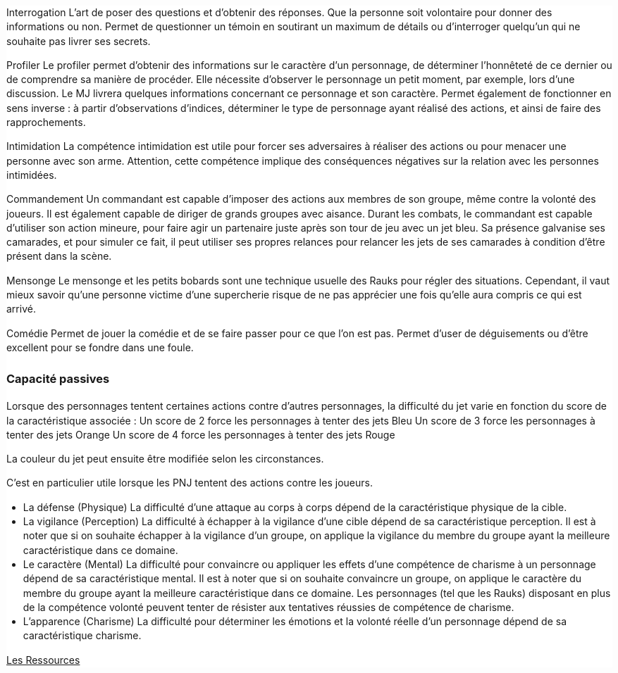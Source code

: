 Interrogation
L’art de poser des questions et d’obtenir des réponses. Que la personne soit volontaire pour donner des informations ou non. Permet de questionner un témoin en soutirant un maximum de détails ou d’interroger quelqu’un qui ne souhaite pas livrer ses secrets.

Profiler
Le profiler permet d’obtenir des informations sur le caractère d’un personnage, de déterminer l’honnêteté de ce dernier ou de comprendre sa manière de procéder. Elle nécessite d’observer le personnage un petit moment, par exemple, lors d’une discussion. Le MJ livrera quelques informations concernant ce personnage et son caractère. Permet également de fonctionner en sens inverse : à partir d’observations d’indices,  déterminer le type de personnage ayant réalisé des actions, et ainsi de faire des rapprochements.

Intimidation
La compétence intimidation est utile pour forcer ses adversaires à réaliser des actions ou pour menacer une personne avec son arme. Attention, cette compétence implique des conséquences négatives sur la relation avec les personnes intimidées.

Commandement
Un commandant est capable d’imposer des actions aux membres de son groupe, même contre la volonté des joueurs. Il est également capable de diriger de grands groupes avec aisance.
Durant les combats, le commandant est capable d’utiliser son action mineure, pour faire agir un partenaire juste après son tour de jeu avec un jet bleu.
Sa présence galvanise ses camarades, et pour simuler ce fait, il peut utiliser ses propres relances pour relancer les jets de ses camarades à condition d’être présent dans la scène.

Mensonge
Le mensonge et les petits bobards sont une technique usuelle des Rauks pour régler des situations. Cependant, il vaut mieux savoir qu’une personne victime d’une supercherie risque de ne pas apprécier une fois qu’elle aura compris ce qui est arrivé.

Comédie
Permet de jouer la comédie et de se faire passer pour ce que l’on est pas. Permet d’user de déguisements ou d’être excellent pour se fondre dans une foule.

### Capacité passives

Lorsque des personnages tentent certaines actions contre d’autres personnages, la  difficulté du jet varie en fonction du score de la caractéristique associée :
Un score de 2 force les personnages à tenter des jets Bleu
Un score de 3 force les personnages à tenter des jets Orange
Un score de 4 force les personnages à tenter des jets Rouge

La couleur du jet peut ensuite être modifiée selon les circonstances.

C’est en particulier utile lorsque les PNJ tentent des actions contre les joueurs.

* La défense (Physique)
La difficulté d’une attaque au corps à corps dépend de la caractéristique physique de la cible.
* La vigilance (Perception)
La difficulté à échapper à la vigilance d’une cible dépend de sa caractéristique perception.
Il est à noter que si on souhaite échapper à la vigilance d’un groupe, on applique la vigilance du membre du groupe ayant la meilleure caractéristique dans ce domaine.
* Le caractère (Mental)
La difficulté pour convaincre ou appliquer les effets d’une compétence de charisme à un personnage dépend de sa caractéristique mental.
Il est à noter que si on souhaite convaincre un groupe, on applique le caractère du membre du groupe ayant la meilleure caractéristique dans ce domaine.
Les personnages (tel que les Rauks) disposant en plus de la compétence volonté peuvent tenter de résister aux tentatives réussies de compétence de charisme.
* L’apparence (Charisme)
La difficulté pour déterminer les émotions et la volonté réelle d’un personnage dépend de sa caractéristique charisme.

[Les Ressources](Rules/Le_personnage/3_Les_Ressources.md)
